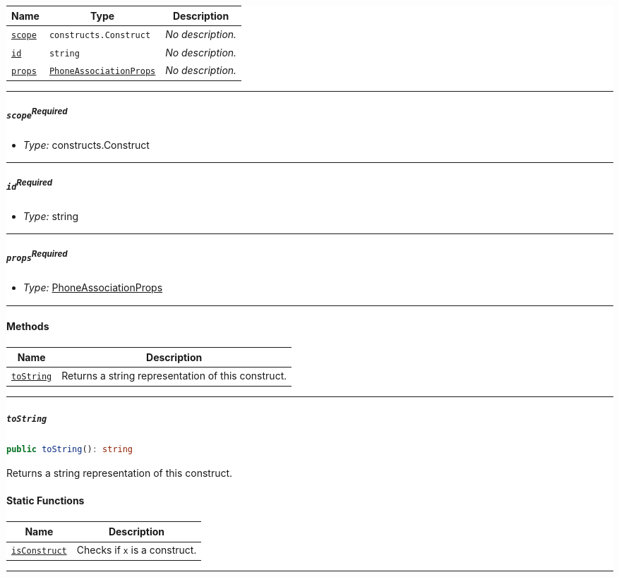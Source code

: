 | **Name** | **Type** | **Description** |
| --- | --- | --- |
| <code><a href="#cdk-amazon-chime-resources.PhoneAssociation.Initializer.parameter.scope">scope</a></code> | <code>constructs.Construct</code> | *No description.* |
| <code><a href="#cdk-amazon-chime-resources.PhoneAssociation.Initializer.parameter.id">id</a></code> | <code>string</code> | *No description.* |
| <code><a href="#cdk-amazon-chime-resources.PhoneAssociation.Initializer.parameter.props">props</a></code> | <code><a href="#cdk-amazon-chime-resources.PhoneAssociationProps">PhoneAssociationProps</a></code> | *No description.* |

---

##### `scope`<sup>Required</sup> <a name="scope" id="cdk-amazon-chime-resources.PhoneAssociation.Initializer.parameter.scope"></a>

- *Type:* constructs.Construct

---

##### `id`<sup>Required</sup> <a name="id" id="cdk-amazon-chime-resources.PhoneAssociation.Initializer.parameter.id"></a>

- *Type:* string

---

##### `props`<sup>Required</sup> <a name="props" id="cdk-amazon-chime-resources.PhoneAssociation.Initializer.parameter.props"></a>

- *Type:* <a href="#cdk-amazon-chime-resources.PhoneAssociationProps">PhoneAssociationProps</a>

---

#### Methods <a name="Methods" id="Methods"></a>

| **Name** | **Description** |
| --- | --- |
| <code><a href="#cdk-amazon-chime-resources.PhoneAssociation.toString">toString</a></code> | Returns a string representation of this construct. |

---

##### `toString` <a name="toString" id="cdk-amazon-chime-resources.PhoneAssociation.toString"></a>

```typescript
public toString(): string
```

Returns a string representation of this construct.

#### Static Functions <a name="Static Functions" id="Static Functions"></a>

| **Name** | **Description** |
| --- | --- |
| <code><a href="#cdk-amazon-chime-resources.PhoneAssociation.isConstruct">isConstruct</a></code> | Checks if `x` is a construct. |

---